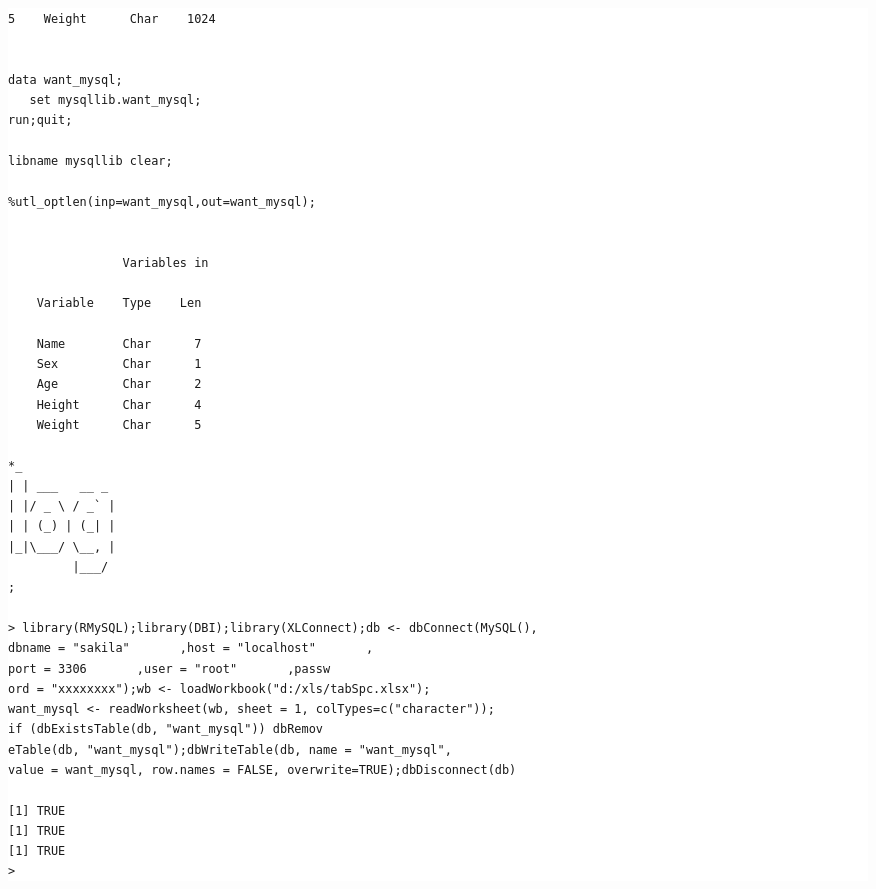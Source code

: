     5    Weight      Char    1024                                                                                                       
                                                                                                                                        
                                                                                                                                        
    data want_mysql;                                                                                                                    
       set mysqllib.want_mysql;                                                                                                         
    run;quit;                                                                                                                           
                                                                                                                                        
    libname mysqllib clear;                                                                                                             
                                                                                                                                        
    %utl_optlen(inp=want_mysql,out=want_mysql);                                                                                         
                                                                                                                                        
                                                                                                                                        
                    Variables in                                                                                                        
                                                                                                                                        
        Variable    Type    Len                                                                                                         
                                                                                                                                        
        Name        Char      7                                                                                                         
        Sex         Char      1                                                                                                         
        Age         Char      2                                                                                                         
        Height      Char      4                                                                                                         
        Weight      Char      5                                                                                                         
                                                                                                                                        
    *_                                                                                                                                  
    | | ___   __ _                                                                                                                      
    | |/ _ \ / _` |                                                                                                                     
    | | (_) | (_| |                                                                                                                     
    |_|\___/ \__, |                                                                                                                     
             |___/                                                                                                                      
    ;                                                                                                                                   
                                                                                                                                        
    > library(RMySQL);library(DBI);library(XLConnect);db <- dbConnect(MySQL(),                                                          
    dbname = "sakila"       ,host = "localhost"       ,                                                                                 
    port = 3306       ,user = "root"       ,passw                                                                                       
    ord = "xxxxxxxx");wb <- loadWorkbook("d:/xls/tabSpc.xlsx");                                                                         
    want_mysql <- readWorksheet(wb, sheet = 1, colTypes=c("character"));                                                                
    if (dbExistsTable(db, "want_mysql")) dbRemov                                                                                        
    eTable(db, "want_mysql");dbWriteTable(db, name = "want_mysql",                                                                      
    value = want_mysql, row.names = FALSE, overwrite=TRUE);dbDisconnect(db)                                                             
                                                                                                                                        
    [1] TRUE                                                                                                                            
    [1] TRUE                                                                                                                            
    [1] TRUE                                                                                                                            
    >                                                                                                                                   